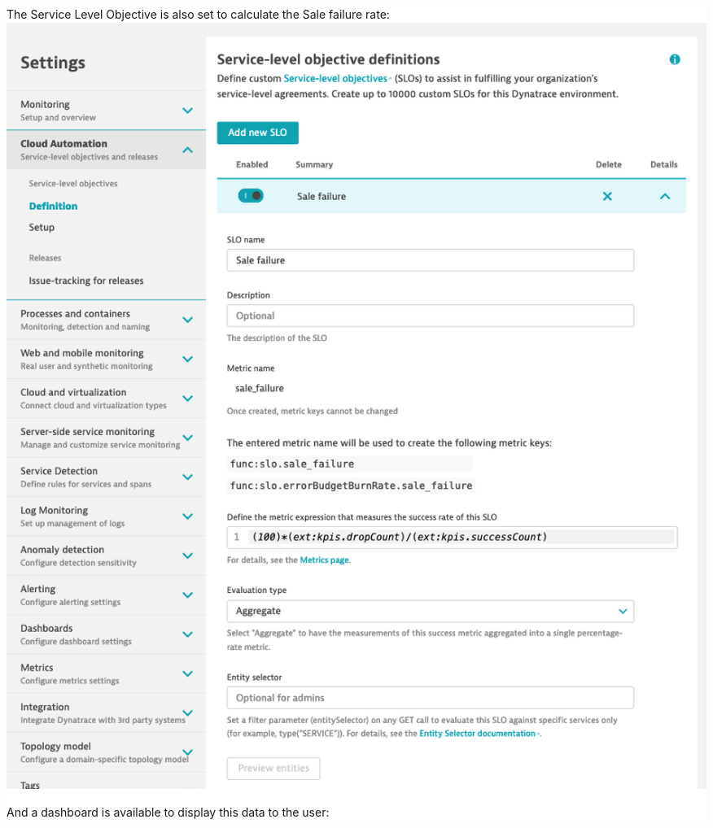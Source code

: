 The Service Level Objective is also set to calculate the Sale failure rate:
![Service Level Objective](slo.png)

And a dashboard is available to display this data to the user: